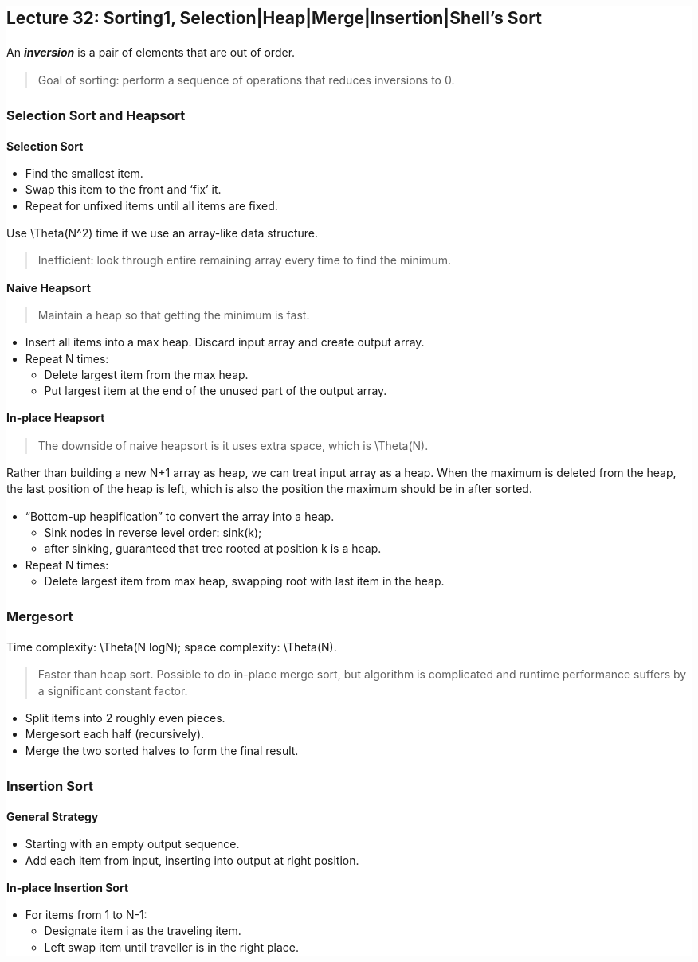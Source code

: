 ## Lecture 32: Sorting1, Selection|Heap|Merge|Insertion|Shell’s Sort

An ***inversion*** is a pair of elements that are out of order.
> Goal of sorting: perform a sequence of operations that reduces inversions to 0.

### Selection Sort and Heapsort

**Selection Sort**
- Find the smallest item.
- Swap this item to the front and ‘fix’ it.
- Repeat for unfixed items until all items are fixed.

Use \Theta(N^2) time if we use an array-like data structure.
> Inefficient: look through entire remaining array every time to find the minimum.

**Naive Heapsort**
> Maintain a heap so that getting the minimum is fast.
- Insert all items into a max heap. Discard input array and create output array.
- Repeat N times:
	- Delete largest item from the max heap.
	- Put largest item at the end of the unused part of the output array.

**In-place Heapsort**
> The downside of naive heapsort is it uses extra space, which is \Theta(N).

Rather than building a new N+1 array as heap, we can treat input array as a heap. When the maximum is deleted from the heap, the last position of the heap is left, which is also the position the maximum should be in after sorted.

- “Bottom-up heapification” to convert the array into a heap.
	- Sink nodes in reverse level order: sink(k);
	- after sinking, guaranteed that tree rooted at position k is a heap.
- Repeat N times:
	- Delete largest item from max heap, swapping root with last item in the heap.

### Mergesort
Time complexity: \Theta(N logN); space complexity: \Theta(N).
> Faster than heap sort.
> Possible to do in-place merge sort, but algorithm is complicated and runtime performance suffers by a significant constant factor.

- Split items into 2 roughly even pieces.
- Mergesort each half (recursively).
- Merge the two sorted halves to form the final result.

### Insertion Sort

**General Strategy**
- Starting with an empty output sequence.
- Add each item from input, inserting into output at right position.

**In-place Insertion Sort**
- For items from 1 to N-1:
	- Designate item i as the traveling item.
	- Left swap item until traveller is in the right place.
